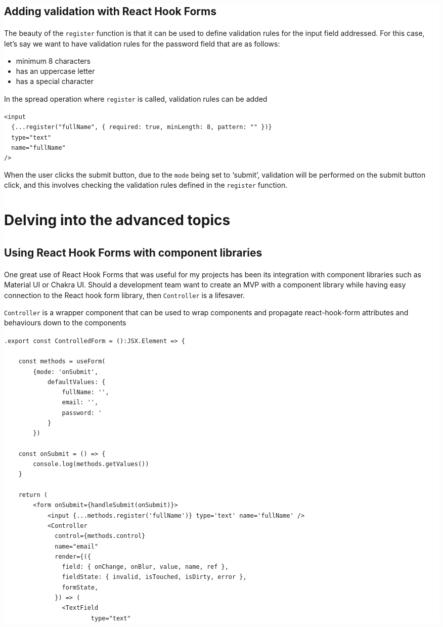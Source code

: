 ## Adding validation with React Hook Forms

The beauty of the `register` function is that it can be used to define validation rules for the input field addressed. For this case, let’s say we want to have validation rules for the password field that are as follows:

- minimum 8 characters
- has an uppercase letter
- has a special character

In the spread operation where `register` is called, validation rules can be added

```tsx
<input
  {...register("fullName", { required: true, minLength: 8, pattern: "" })}
  type="text"
  name="fullName"
/>
```

When the user clicks the submit button, due to the `mode` being set to ‘submit’, validation will be performed on the submit button click, and this involves checking the validation rules defined in the `register` function.

# Delving into the advanced topics

## Using React Hook Forms with component libraries

One great use of React Hook Forms that was useful for my projects has been its integration with component libraries such as Material UI or Chakra UI. Should a development team want to create an MVP with a component library while having easy connection to the React hook form library, then `Controller` is a lifesaver.

`Controller` is a wrapper component that can be used to wrap components and propagate react-hook-form attributes and behaviours down to the components

```tsx
.export const ControlledForm = ():JSX.Element => {

	const methods = useForm(
		{mode: 'onSubmit',
			defaultValues: {
				fullName: '',
				email: '',
				password: '
			}
		})

	const onSubmit = () => {
		console.log(methods.getValues())
	}

	return (
		<form onSubmit={handleSubmit(onSubmit)}>
			<input {...methods.register('fullName')} type='text' name='fullName' />
			<Controller
			  control={methods.control}
			  name="email"
			  render={({
			    field: { onChange, onBlur, value, name, ref },
			    fieldState: { invalid, isTouched, isDirty, error },
			    formState,
			  }) => (
			    <TextField
						type="text"
```